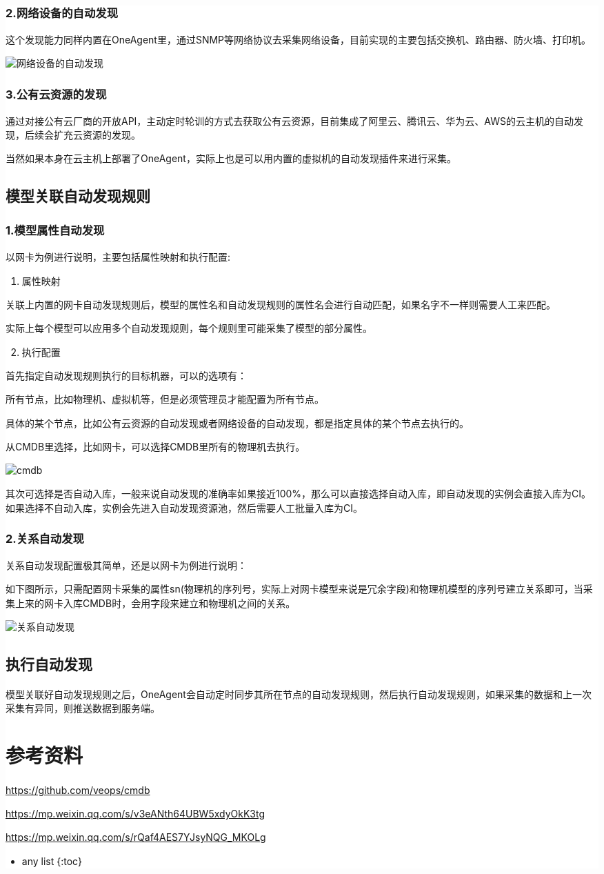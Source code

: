 ### 2.网络设备的自动发现

这个发现能力同样内置在OneAgent里，通过SNMP等网络协议去采集网络设备，目前实现的主要包括交换机、路由器、防火墙、打印机。

![网络设备的自动发现](https://mmbiz.qpic.cn/sz_mmbiz_png/qI6rweQTemuCVeAia3Uxrqgt3euK2BIiaW4vB4V1ByP0kVEe9QD8du2Ls4ib1sydzMZtKeTLicLHBH9FpnIYXJpCQg/640?wx_fmt=png&tp=webp&wxfrom=5&wx_lazy=1)

### 3.公有云资源的发现

通过对接公有云厂商的开放API，主动定时轮训的方式去获取公有云资源，目前集成了阿里云、腾讯云、华为云、AWS的云主机的自动发现，后续会扩充云资源的发现。

当然如果本身在云主机上部署了OneAgent，实际上也是可以用内置的虚拟机的自动发现插件来进行采集。

##  模型关联自动发现规则

### 1.模型属性自动发现

以网卡为例进行说明，主要包括属性映射和执行配置:

1) 属性映射

关联上内置的网卡自动发现规则后，模型的属性名和自动发现规则的属性名会进行自动匹配，如果名字不一样则需要人工来匹配。

实际上每个模型可以应用多个自动发现规则，每个规则里可能采集了模型的部分属性。

2) 执行配置

首先指定自动发现规则执行的目标机器，可以的选项有：

所有节点，比如物理机、虚拟机等，但是必须管理员才能配置为所有节点。

具体的某个节点，比如公有云资源的自动发现或者网络设备的自动发现，都是指定具体的某个节点去执行的。

从CMDB里选择，比如网卡，可以选择CMDB里所有的物理机去执行。

![cmdb](https://mmbiz.qpic.cn/sz_mmbiz_png/qI6rweQTemuCVeAia3Uxrqgt3euK2BIiaWUZsgQ9Ob38Lia775KDo2DJ1Qt5MAILE2L8qh2TLECt9xjd6Z8ZsjWFg/640?wx_fmt=png&tp=webp&wxfrom=5&wx_lazy=1)

其次可选择是否自动入库，一般来说自动发现的准确率如果接近100%，那么可以直接选择自动入库，即自动发现的实例会直接入库为CI。如果选择不自动入库，实例会先进入自动发现资源池，然后需要人工批量入库为CI。

### 2.关系自动发现

关系自动发现配置极其简单，还是以网卡为例进行说明：

如下图所示，只需配置网卡采集的属性sn(物理机的序列号，实际上对网卡模型来说是冗余字段)和物理机模型的序列号建立关系即可，当采集上来的网卡入库CMDB时，会用字段来建立和物理机之间的关系。

![关系自动发现](https://mmbiz.qpic.cn/sz_mmbiz_png/qI6rweQTemuCVeAia3Uxrqgt3euK2BIiaWHMicXKibr06hMrQKZ4QTe3P93DWhpce8GfibckH87oibCJ56ODtdicXqWibA/640?wx_fmt=png&tp=webp&wxfrom=5&wx_lazy=1)


## 执行自动发现

模型关联好自动发现规则之后，OneAgent会自动定时同步其所在节点的自动发现规则，然后执行自动发现规则，如果采集的数据和上一次采集有异同，则推送数据到服务端。

# 参考资料

https://github.com/veops/cmdb

https://mp.weixin.qq.com/s/v3eANth64UBW5xdyOkK3tg

https://mp.weixin.qq.com/s/rQaf4AES7YJsyNQG_MKOLg

* any list
{:toc}